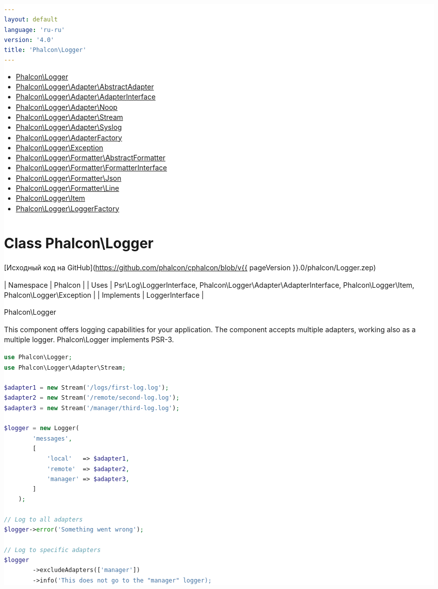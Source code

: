 ```yaml
---
layout: default
language: 'ru-ru'
version: '4.0'
title: 'Phalcon\Logger'
---
```


* [Phalcon\Logger](#logger)
* [Phalcon\Logger\Adapter\AbstractAdapter](#logger-adapter-abstractadapter)
* [Phalcon\Logger\Adapter\AdapterInterface](#logger-adapter-adapterinterface)
* [Phalcon\Logger\Adapter\Noop](#logger-adapter-noop)
* [Phalcon\Logger\Adapter\Stream](#logger-adapter-stream)
* [Phalcon\Logger\Adapter\Syslog](#logger-adapter-syslog)
* [Phalcon\Logger\AdapterFactory](#logger-adapterfactory)
* [Phalcon\Logger\Exception](#logger-exception)
* [Phalcon\Logger\Formatter\AbstractFormatter](#logger-formatter-abstractformatter)
* [Phalcon\Logger\Formatter\FormatterInterface](#logger-formatter-formatterinterface)
* [Phalcon\Logger\Formatter\Json](#logger-formatter-json)
* [Phalcon\Logger\Formatter\Line](#logger-formatter-line)
* [Phalcon\Logger\Item](#logger-item)
* [Phalcon\Logger\LoggerFactory](#logger-loggerfactory)

<h1 id="logger">Class Phalcon\Logger</h1>

[Исходный код на GitHub](https://github.com/phalcon/cphalcon/blob/v{{ pageVersion }}.0/phalcon/Logger.zep)

| Namespace | Phalcon | | Uses | Psr\Log\LoggerInterface, Phalcon\Logger\Adapter\AdapterInterface, Phalcon\Logger\Item, Phalcon\Logger\Exception | | Implements | LoggerInterface |

Phalcon\Logger

This component offers logging capabilities for your application. The component accepts multiple adapters, working also as a multiple logger. Phalcon\Logger implements PSR-3.

```php
use Phalcon\Logger;
use Phalcon\Logger\Adapter\Stream;

$adapter1 = new Stream('/logs/first-log.log');
$adapter2 = new Stream('/remote/second-log.log');
$adapter3 = new Stream('/manager/third-log.log');

$logger = new Logger(
        'messages',
        [
            'local'   => $adapter1,
            'remote'  => $adapter2,
            'manager' => $adapter3,
        ]
    );

// Log to all adapters
$logger->error('Something went wrong');

// Log to specific adapters
$logger
        ->excludeAdapters(['manager'])
        ->info('This does not go to the "manager" logger);
```
